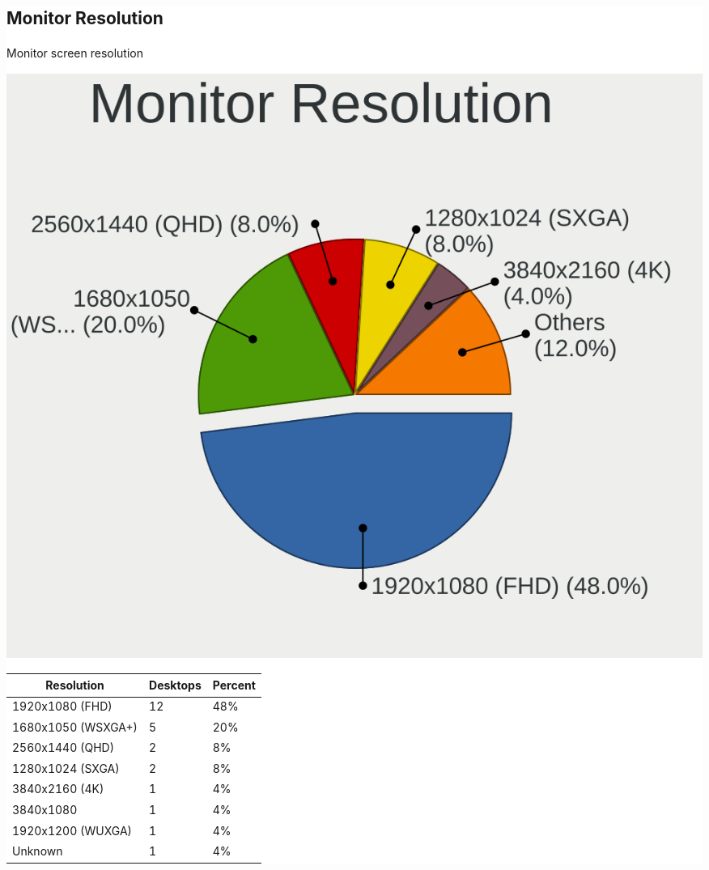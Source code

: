 Monitor Resolution
------------------

Monitor screen resolution

![Monitor Resolution](./images/pie_chart/mon_resolution.svg)


| Resolution         | Desktops | Percent |
|--------------------|----------|---------|
| 1920x1080 (FHD)    | 12       | 48%     |
| 1680x1050 (WSXGA+) | 5        | 20%     |
| 2560x1440 (QHD)    | 2        | 8%      |
| 1280x1024 (SXGA)   | 2        | 8%      |
| 3840x2160 (4K)     | 1        | 4%      |
| 3840x1080          | 1        | 4%      |
| 1920x1200 (WUXGA)  | 1        | 4%      |
| Unknown            | 1        | 4%      |

